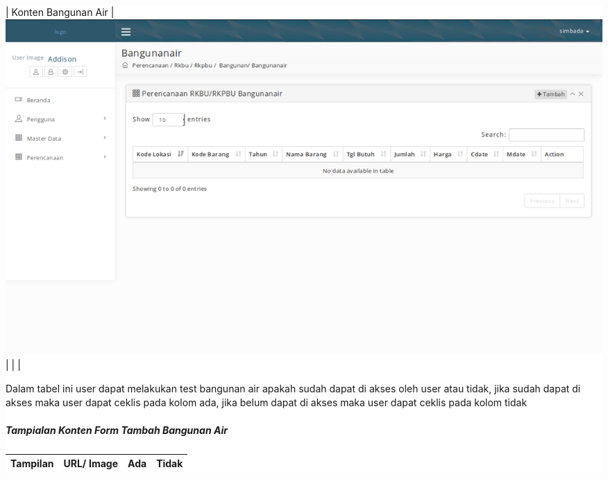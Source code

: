| Konten Bangunan Air | [![tampialan bangunan air](/document/aplikasi/simbada/images/integrasi/28-tampilan-bangunan-air.png)](/document/aplikasi/simbada/images/integrasi/28-tampilan-bangunan-air.png) |      |       |

Dalam tabel ini user dapat melakukan test bangunan air apakah sudah dapat di akses oleh user atau tidak, jika sudah dapat di akses maka user dapat ceklis pada kolom ada, jika belum dapat di akses maka user dapat ceklis pada kolom tidak

##### Tampialan Konten Form Tambah Bangunan Air

| Tampilan                   | URL/ Image                               | Ada  | Tidak |
| -------------------------- | ---------------------------------------- | ---- | ----- |